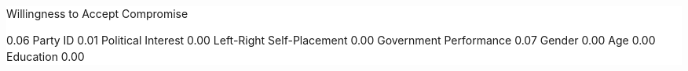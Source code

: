 Willingness to Accept Compromise
</td>
<td style="text-align:right;">
0.06
</td>
</tr>
<tr>
<td style="text-align:left;">
Party ID
</td>
<td style="text-align:right;">
0.01
</td>
</tr>
<tr>
<td style="text-align:left;">
Political Interest
</td>
<td style="text-align:right;">
0.00
</td>
</tr>
<tr>
<td style="text-align:left;">
Left-Right Self-Placement
</td>
<td style="text-align:right;">
0.00
</td>
</tr>
<tr>
<td style="text-align:left;">
Government Performance
</td>
<td style="text-align:right;">
0.07
</td>
</tr>
<tr>
<td style="text-align:left;">
Gender
</td>
<td style="text-align:right;">
0.00
</td>
</tr>
<tr>
<td style="text-align:left;">
Age
</td>
<td style="text-align:right;">
0.00
</td>
</tr>
<tr>
<td style="text-align:left;">
Education
</td>
<td style="text-align:right;">
0.00
</td>
</tr>
<tr>
<td style="text-align:left;">